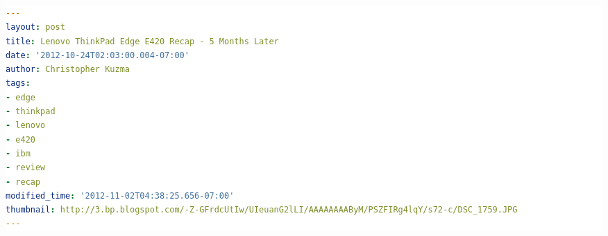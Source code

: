 ```yaml
---
layout: post
title: Lenovo ThinkPad Edge E420 Recap - 5 Months Later
date: '2012-10-24T02:03:00.004-07:00'
author: Christopher Kuzma
tags:
- edge
- thinkpad
- lenovo
- e420
- ibm
- review
- recap
modified_time: '2012-11-02T04:38:25.656-07:00'
thumbnail: http://3.bp.blogspot.com/-Z-GFrdcUtIw/UIeuanG2lLI/AAAAAAAAByM/PSZFIRg4lqY/s72-c/DSC_1759.JPG
---
```


